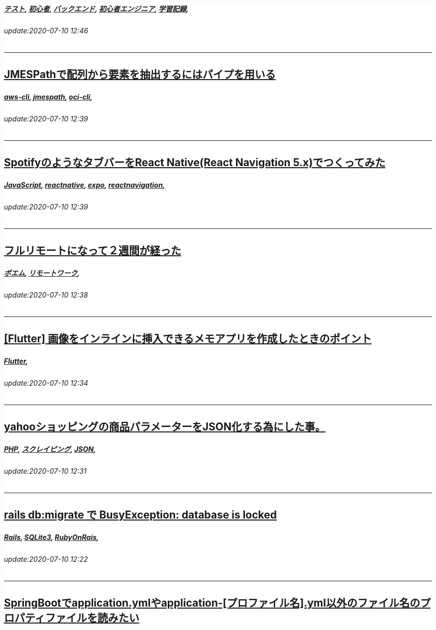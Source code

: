 ##### [テスト](https://qiita.com/tags/テスト), [初心者](https://qiita.com/tags/初心者), [バックエンド](https://qiita.com/tags/バックエンド), [初心者エンジニア](https://qiita.com/tags/初心者エンジニア), [学習記録](https://qiita.com/tags/学習記録), 
###### update:2020-07-10 12:46
---
## [JMESPathで配列から要素を抽出するにはパイプを用いる](https://qiita.com/cold-wisteria/items/15f0369544b9de5d3952)
##### [aws-cli](https://qiita.com/tags/aws-cli), [jmespath](https://qiita.com/tags/jmespath), [oci-cli](https://qiita.com/tags/oci-cli), 
###### update:2020-07-10 12:39
---
## [SpotifyのようなタブバーをReact Native(React Navigation 5.x)でつくってみた](https://qiita.com/shintaroa/items/ec9507871c1e7378da9b)
##### [JavaScript](https://qiita.com/tags/JavaScript), [reactnative](https://qiita.com/tags/reactnative), [expo](https://qiita.com/tags/expo), [reactnavigation](https://qiita.com/tags/reactnavigation), 
###### update:2020-07-10 12:39
---
## [フルリモートになって２週間が経った](https://qiita.com/takahigu642/items/c9720a8405e1b4267dab)
##### [ポエム](https://qiita.com/tags/ポエム), [リモートワーク](https://qiita.com/tags/リモートワーク), 
###### update:2020-07-10 12:38
---
## [[Flutter] 画像をインラインに挿入できるメモアプリを作成したときのポイント](https://qiita.com/popy1017/items/2e00754f9aa51038ae2e)
##### [Flutter](https://qiita.com/tags/Flutter), 
###### update:2020-07-10 12:34
---
## [yahooショッピングの商品パラメーターをJSON化する為にした事。](https://qiita.com/taoka_toshiaki/items/b427f96ef68e18f1a315)
##### [PHP](https://qiita.com/tags/PHP), [スクレイピング](https://qiita.com/tags/スクレイピング), [JSON](https://qiita.com/tags/JSON), 
###### update:2020-07-10 12:31
---
## [rails db:migrate で BusyException: database is locked](https://qiita.com/maztak/items/1be5c3ffe84d2e13bb1e)
##### [Rails](https://qiita.com/tags/Rails), [SQLite3](https://qiita.com/tags/SQLite3), [RubyOnRais](https://qiita.com/tags/RubyOnRais), 
###### update:2020-07-10 12:22
---
## [SpringBootでapplication.ymlやapplication-[プロファイル名].yml以外のファイル名のプロパティファイルを読みたい](https://qiita.com/h_okhs/items/393e7095f9e328975bb5)